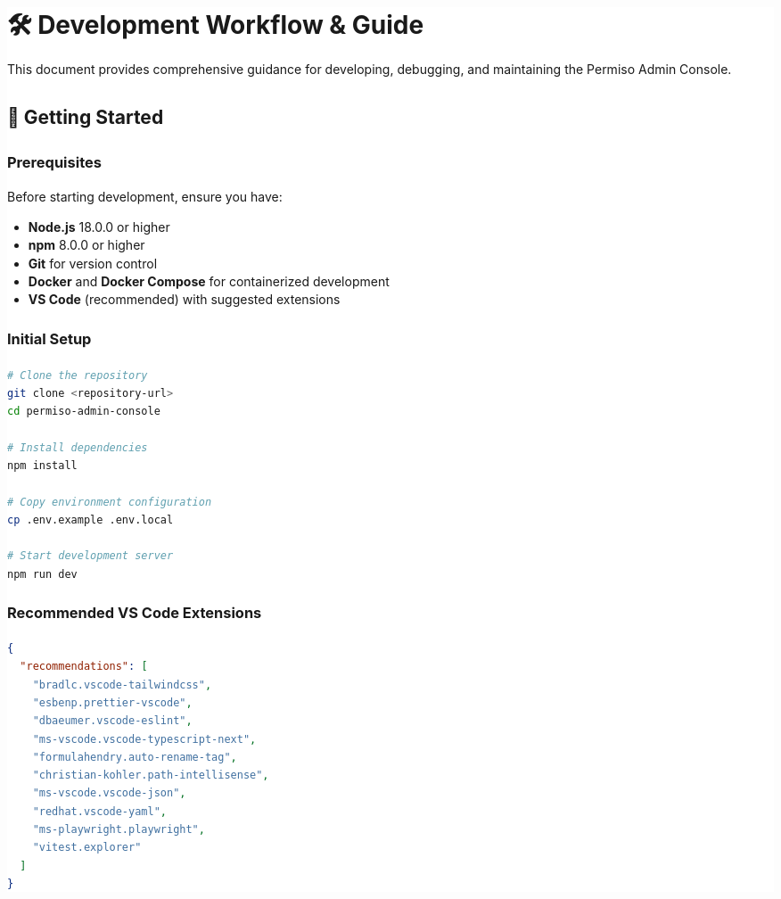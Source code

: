 # 🛠️ Development Workflow & Guide

This document provides comprehensive guidance for developing, debugging, and maintaining the Permiso Admin Console.

## 🚀 Getting Started

### Prerequisites

Before starting development, ensure you have:

- **Node.js** 18.0.0 or higher
- **npm** 8.0.0 or higher
- **Git** for version control
- **Docker** and **Docker Compose** for containerized development
- **VS Code** (recommended) with suggested extensions

### Initial Setup

```bash
# Clone the repository
git clone <repository-url>
cd permiso-admin-console

# Install dependencies
npm install

# Copy environment configuration
cp .env.example .env.local

# Start development server
npm run dev
```

### Recommended VS Code Extensions

```json
{
  "recommendations": [
    "bradlc.vscode-tailwindcss",
    "esbenp.prettier-vscode",
    "dbaeumer.vscode-eslint",
    "ms-vscode.vscode-typescript-next",
    "formulahendry.auto-rename-tag",
    "christian-kohler.path-intellisense",
    "ms-vscode.vscode-json",
    "redhat.vscode-yaml",
    "ms-playwright.playwright",
    "vitest.explorer"
  ]
}
```
